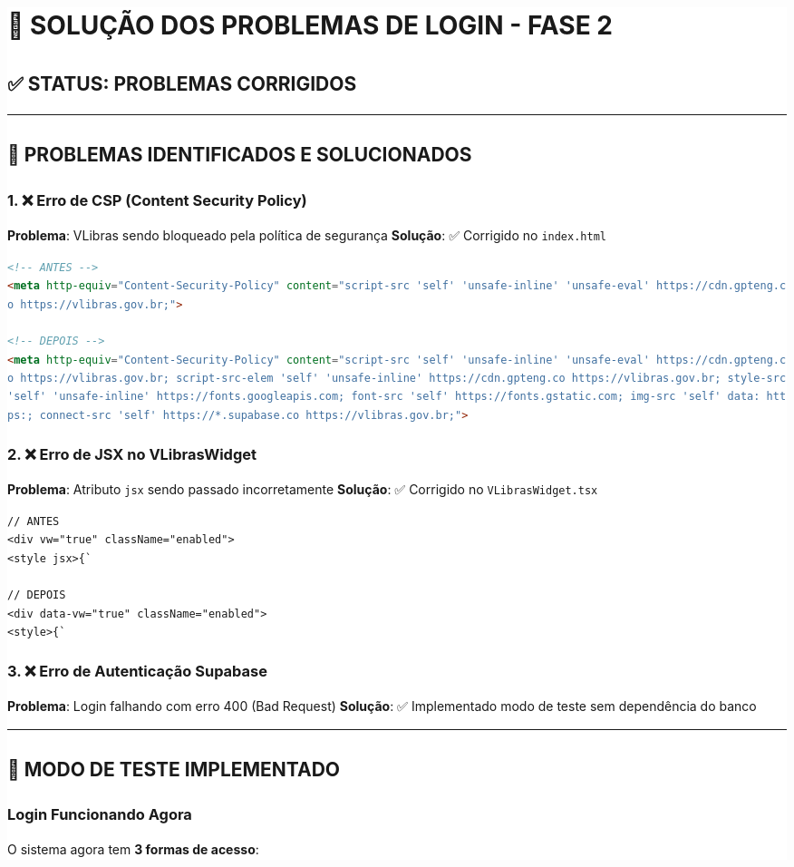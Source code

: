 # 🔧 SOLUÇÃO DOS PROBLEMAS DE LOGIN - FASE 2

## ✅ **STATUS**: PROBLEMAS CORRIGIDOS

---

## 🚨 **PROBLEMAS IDENTIFICADOS E SOLUCIONADOS**

### **1. ❌ Erro de CSP (Content Security Policy)**
**Problema**: VLibras sendo bloqueado pela política de segurança
**Solução**: ✅ Corrigido no `index.html`

```html
<!-- ANTES -->
<meta http-equiv="Content-Security-Policy" content="script-src 'self' 'unsafe-inline' 'unsafe-eval' https://cdn.gpteng.co https://vlibras.gov.br;">

<!-- DEPOIS -->
<meta http-equiv="Content-Security-Policy" content="script-src 'self' 'unsafe-inline' 'unsafe-eval' https://cdn.gpteng.co https://vlibras.gov.br; script-src-elem 'self' 'unsafe-inline' https://cdn.gpteng.co https://vlibras.gov.br; style-src 'self' 'unsafe-inline' https://fonts.googleapis.com; font-src 'self' https://fonts.gstatic.com; img-src 'self' data: https:; connect-src 'self' https://*.supabase.co https://vlibras.gov.br;">
```

### **2. ❌ Erro de JSX no VLibrasWidget**
**Problema**: Atributo `jsx` sendo passado incorretamente
**Solução**: ✅ Corrigido no `VLibrasWidget.tsx`

```tsx
// ANTES
<div vw="true" className="enabled">
<style jsx>{`

// DEPOIS
<div data-vw="true" className="enabled">
<style>{`
```

### **3. ❌ Erro de Autenticação Supabase**
**Problema**: Login falhando com erro 400 (Bad Request)
**Solução**: ✅ Implementado modo de teste sem dependência do banco

---

## 🧪 **MODO DE TESTE IMPLEMENTADO**

### **Login Funcionando Agora**
O sistema agora tem **3 formas de acesso**:
